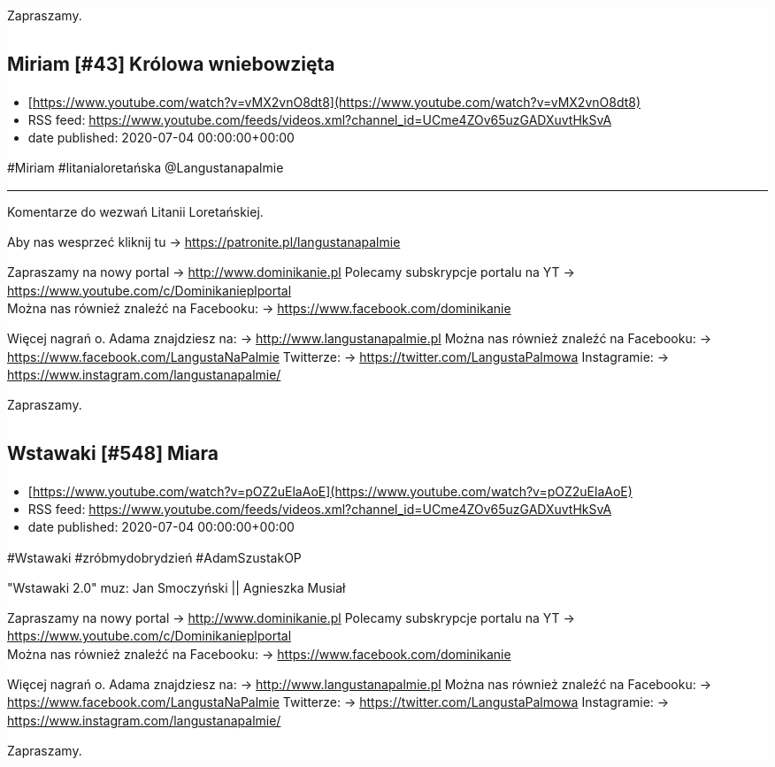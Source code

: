 Zapraszamy.

## Miriam [#43] Królowa wniebowzięta
 - [https://www.youtube.com/watch?v=vMX2vnO8dt8](https://www.youtube.com/watch?v=vMX2vnO8dt8)
 - RSS feed: https://www.youtube.com/feeds/videos.xml?channel_id=UCme4ZOv65uzGADXuvtHkSvA
 - date published: 2020-07-04 00:00:00+00:00

#Miriam #litanialoretańska  @Langustanapalmie 
________________________________________
Komentarze do wezwań Litanii Loretańskiej. 

Aby nas wesprzeć kliknij tu → https://patronite.pl/langustanapalmie

Zapraszamy na nowy portal 
→ http://www.dominikanie.pl
Polecamy subskrypcje portalu na YT
→ https://www.youtube.com/c/Dominikanieplportal  
Można nas również znaleźć na Facebooku: 
→ https://www.facebook.com/dominikanie

Więcej nagrań o. Adama znajdziesz na: 
→ http://www.langustanapalmie.pl
Można nas również znaleźć na Facebooku: 
→ https://www.facebook.com/LangustaNaPalmie
Twitterze: 
→ https://twitter.com/LangustaPalmowa
Instagramie: 
→ https://www.instagram.com/langustanapalmie/

Zapraszamy.

## Wstawaki [#548] Miara
 - [https://www.youtube.com/watch?v=pOZ2uElaAoE](https://www.youtube.com/watch?v=pOZ2uElaAoE)
 - RSS feed: https://www.youtube.com/feeds/videos.xml?channel_id=UCme4ZOv65uzGADXuvtHkSvA
 - date published: 2020-07-04 00:00:00+00:00

#Wstawaki #zróbmydobrydzień #AdamSzustakOP

"Wstawaki 2.0" muz: Jan Smoczyński || Agnieszka Musiał  

Zapraszamy na nowy portal 
→ http://www.dominikanie.pl
Polecamy subskrypcje portalu na YT
→ https://www.youtube.com/c/Dominikanieplportal  
Można nas również znaleźć na Facebooku: 
→ https://www.facebook.com/dominikanie

Więcej nagrań o. Adama znajdziesz na: 
→ http://www.langustanapalmie.pl
Można nas również znaleźć na Facebooku: 
→ https://www.facebook.com/LangustaNaPalmie
Twitterze: 
→ https://twitter.com/LangustaPalmowa
Instagramie: 
→ https://www.instagram.com/langustanapalmie/

Zapraszamy.


